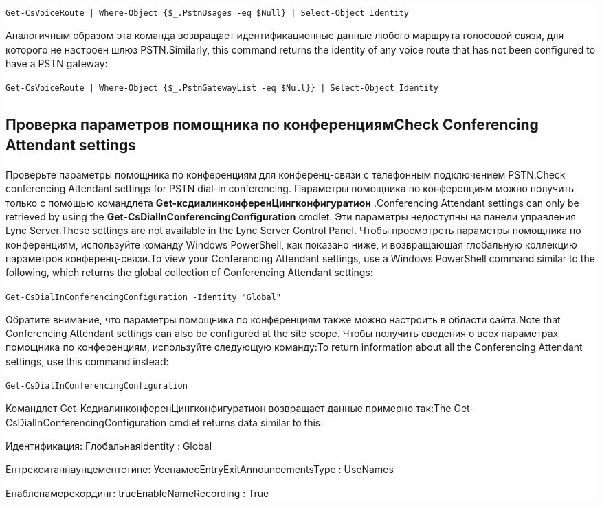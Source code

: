 `Get-CsVoiceRoute | Where-Object {$_.PstnUsages -eq $Null} | Select-Object Identity`

<span data-ttu-id="523a2-303">Аналогичным образом эта команда возвращает идентификационные данные любого маршрута голосовой связи, для которого не настроен шлюз PSTN.</span><span class="sxs-lookup"><span data-stu-id="523a2-303">Similarly, this command returns the identity of any voice route that has not been configured to have a PSTN gateway:</span></span>

`Get-CsVoiceRoute | Where-Object {$_.PstnGatewayList -eq $Null}} | Select-Object Identity`

</div>

<div>

## <a name="check-conferencing-attendant-settings"></a><span data-ttu-id="523a2-304">Проверка параметров помощника по конференциям</span><span class="sxs-lookup"><span data-stu-id="523a2-304">Check Conferencing Attendant settings</span></span>

<span data-ttu-id="523a2-305">Проверьте параметры помощника по конференциям для конференц-связи с телефонным подключением PSTN.</span><span class="sxs-lookup"><span data-stu-id="523a2-305">Check conferencing Attendant settings for PSTN dial-in conferencing.</span></span> <span data-ttu-id="523a2-306">Параметры помощника по конференциям можно получить только с помощью командлета **Get-ксдиалинконференЦингконфигуратион** .</span><span class="sxs-lookup"><span data-stu-id="523a2-306">Conferencing Attendant settings can only be retrieved by using the **Get-CsDialInConferencingConfiguration** cmdlet.</span></span> <span data-ttu-id="523a2-307">Эти параметры недоступны на панели управления Lync Server.</span><span class="sxs-lookup"><span data-stu-id="523a2-307">These settings are not available in the Lync Server Control Panel.</span></span> <span data-ttu-id="523a2-308">Чтобы просмотреть параметры помощника по конференциям, используйте команду Windows PowerShell, как показано ниже, и возвращающая глобальную коллекцию параметров конференц-связи.</span><span class="sxs-lookup"><span data-stu-id="523a2-308">To view your Conferencing Attendant settings, use a Windows PowerShell command similar to the following, which returns the global collection of Conferencing Attendant settings:</span></span>

`Get-CsDialInConferencingConfiguration -Identity "Global"`

<span data-ttu-id="523a2-309">Обратите внимание, что параметры помощника по конференциям также можно настроить в области сайта.</span><span class="sxs-lookup"><span data-stu-id="523a2-309">Note that Conferencing Attendant settings can also be configured at the site scope.</span></span> <span data-ttu-id="523a2-310">Чтобы получить сведения о всех параметрах помощника по конференциям, используйте следующую команду:</span><span class="sxs-lookup"><span data-stu-id="523a2-310">To return information about all the Conferencing Attendant settings, use this command instead:</span></span>

`Get-CsDialInConferencingConfiguration`

<span data-ttu-id="523a2-311">Командлет Get-КсдиалинконференЦингконфигуратион возвращает данные примерно так:</span><span class="sxs-lookup"><span data-stu-id="523a2-311">The Get-CsDialInConferencingConfiguration cmdlet returns data similar to this:</span></span>

<span data-ttu-id="523a2-312">Идентификация: Глобальная</span><span class="sxs-lookup"><span data-stu-id="523a2-312">Identity : Global</span></span>

<span data-ttu-id="523a2-313">Ентрекситаннаунцементстипе: Усенамес</span><span class="sxs-lookup"><span data-stu-id="523a2-313">EntryExitAnnouncementsType : UseNames</span></span>

<span data-ttu-id="523a2-314">Енабленамерекординг: true</span><span class="sxs-lookup"><span data-stu-id="523a2-314">EnableNameRecording : True</span></span>
